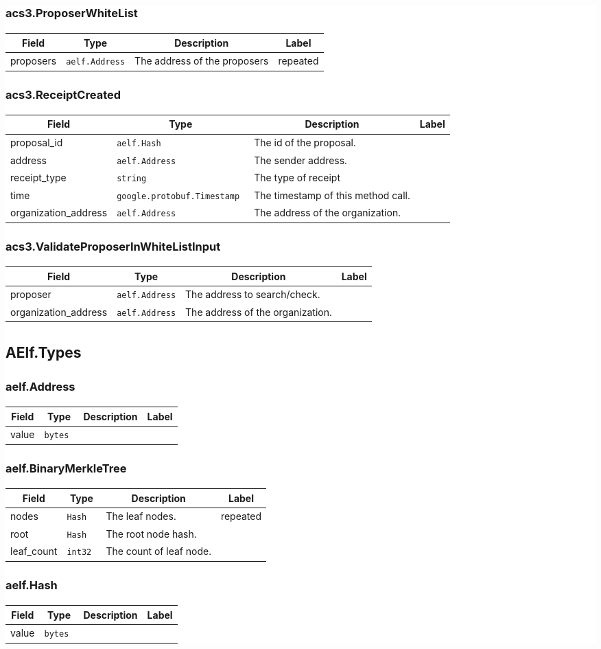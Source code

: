 ### acs3.ProposerWhiteList

| Field     | Type           | Description                  | Label    |
| --------- | -------------- | ---------------------------- | -------- |
| proposers | `aelf.Address` | The address of the proposers | repeated |

### acs3.ReceiptCreated

| Field                | Type                         | Description                        | Label |
| -------------------- | ---------------------------- | ---------------------------------- | ----- |
| proposal_id          | `aelf.Hash`                  | The id of the proposal.            |
| address              | `aelf.Address`               | The sender address.                |
| receipt_type         | `string `                    | The type of receipt                |
| time                 | `google.protobuf.Timestamp ` | The timestamp of this method call. |
| organization_address | `aelf.Address`               | The address of the organization.   |

### acs3.ValidateProposerInWhiteListInput

| Field                | Type           | Description                      | Label |
| -------------------- | -------------- | -------------------------------- | ----- |
| proposer             | `aelf.Address` | The address to search/check.     |
| organization_address | `aelf.Address` | The address of the organization. |

## AElf.Types

### aelf.Address

| Field | Type     | Description | Label |
| ----- | -------- | ----------- | ----- |
| value | `bytes ` |             |

### aelf.BinaryMerkleTree

| Field      | Type     | Description             | Label    |
| ---------- | -------- | ----------------------- | -------- |
| nodes      | `Hash`   | The leaf nodes.         | repeated |
| root       | `Hash`   | The root node hash.     |
| leaf_count | `int32 ` | The count of leaf node. |

### aelf.Hash

| Field | Type     | Description | Label |
| ----- | -------- | ----------- | ----- |
| value | `bytes ` |             |

